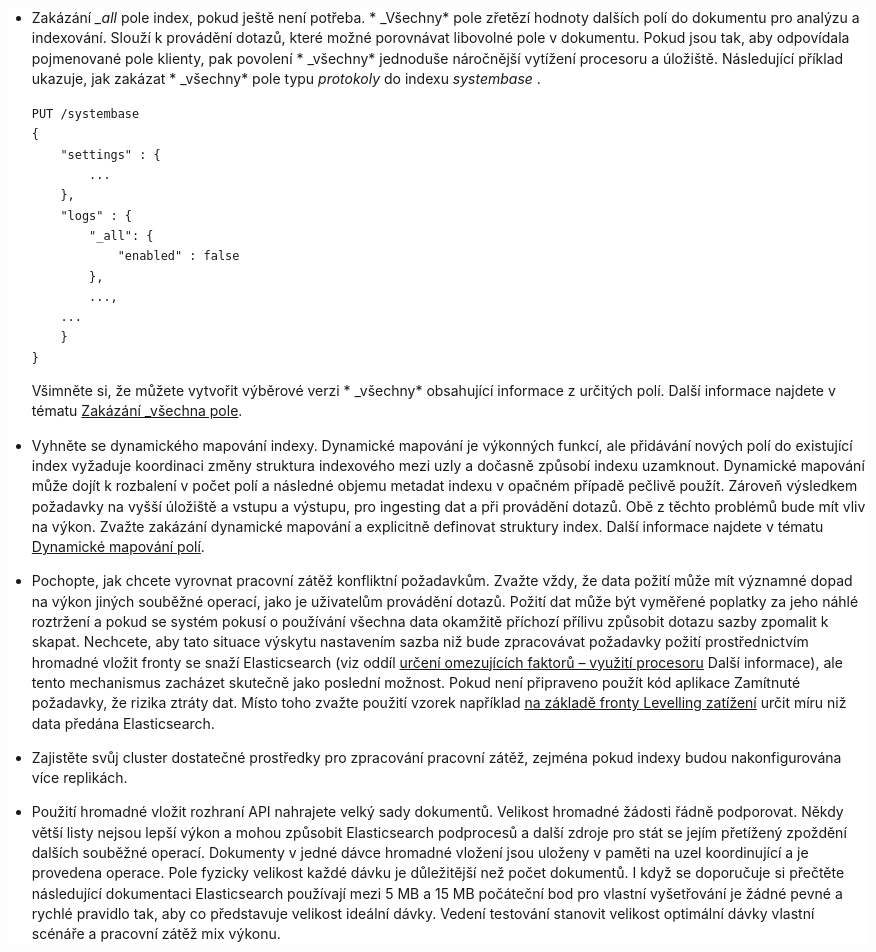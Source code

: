 * Zakázání *_all* pole index, pokud ještě není potřeba. * \_Všechny* pole zřetězí hodnoty dalších polí do dokumentu pro analýzu a indexování. Slouží k provádění dotazů, které možné porovnávat libovolné pole v dokumentu. Pokud jsou tak, aby odpovídala pojmenované pole klienty, pak povolení * \_všechny* jednoduše náročnější vytížení procesoru a úložiště. Následující příklad ukazuje, jak zakázat * \_všechny* pole typu *protokoly* do indexu *systembase* .

    ```http
    PUT /systembase
    {
        "settings" : {
            ...
        },
        "logs" : {
            "_all": {
                "enabled" : false
            },
            ...,
        ...
        }
    }
    ```

    Všimněte si, že můžete vytvořit výběrové verzi * \_všechny* obsahující informace z určitých polí. Další informace najdete v tématu [Zakázání \_všechna pole](https://www.elastic.co/guide/en/elasticsearch/reference/current/mapping-all-field.html#disabling-all-field).

* Vyhněte se dynamického mapování indexy. Dynamické mapování je výkonných funkcí, ale přidávání nových polí do existující index vyžaduje koordinaci změny struktura indexového mezi uzly a dočasně způsobí indexu uzamknout. Dynamické mapování může dojít k rozbalení v počet polí a následné objemu metadat indexu v opačném případě pečlivě použít. Zároveň výsledkem požadavky na vyšší úložiště a vstupu a výstupu, pro ingesting dat a při provádění dotazů. Obě z těchto problémů bude mít vliv na výkon. Zvažte zakázání dynamické mapování a explicitně definovat struktury index. Další informace najdete v tématu [Dynamické mapování polí](https://www.elastic.co/guide/en/elasticsearch/reference/current/dynamic-field-mapping.html#dynamic-field-mapping).

* Pochopte, jak chcete vyrovnat pracovní zátěž konfliktní požadavkům. Zvažte vždy, že data požití může mít významné dopad na výkon jiných souběžné operací, jako je uživatelům provádění dotazů. Požití dat může být vyměřené poplatky za jeho náhlé roztržení a pokud se systém pokusí o používání všechna data okamžitě příchozí přílivu způsobit dotazu sazby zpomalit k skapat. Nechcete, aby tato situace výskytu nastavením sazba niž bude zpracovávat požadavky požití prostřednictvím hromadné vložit fronty se snaží Elasticsearch (viz oddíl [určení omezujících faktorů – využití procesoru](#determining-limiting-factors-cpu-utilization) Další informace), ale tento mechanismus zacházet skutečně jako poslední možnost. Pokud není připraveno použít kód aplikace Zamítnuté požadavky, že rizika ztráty dat. Místo toho zvažte použití vzorek například [na základě fronty Levelling zatížení](https://msdn.microsoft.com/library/dn589783.aspx) určit míru niž data předána Elasticsearch.

* Zajistěte svůj cluster dostatečné prostředky pro zpracování pracovní zátěž, zejména pokud indexy budou nakonfigurována více replikách.

* Použití hromadné vložit rozhraní API nahrajete velký sady dokumentů. Velikost hromadné žádosti řádně podporovat. Někdy větší listy nejsou lepší výkon a mohou způsobit Elasticsearch podprocesů a další zdroje pro stát se jejím přetížený zpoždění dalších souběžné operací. Dokumenty v jedné dávce hromadné vložení jsou uloženy v paměti na uzel koordinující a je provedena operace. Pole fyzicky velikost každé dávku je důležitější než počet dokumentů. I když se doporučuje si přečtěte následující dokumentaci Elasticsearch používají mezi 5 MB a 15 MB počáteční bod pro vlastní vyšetřování je žádné pevné a rychlé pravidlo tak, aby co představuje velikost ideální dávky. Vedení testování stanovit velikost optimální dávky vlastní scénáře a pracovní zátěž mix výkonu.
